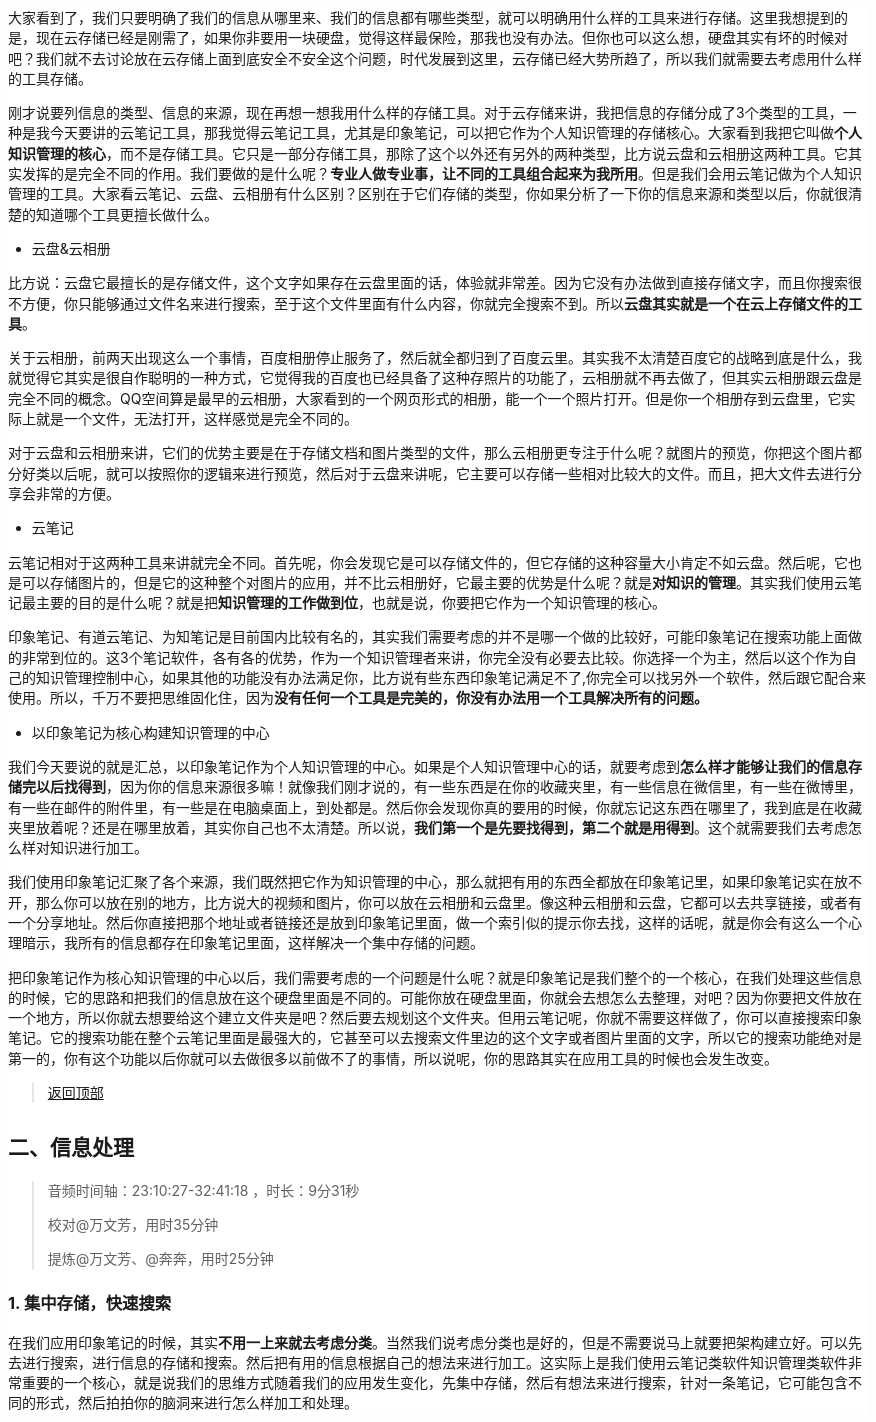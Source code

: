 大家看到了，我们只要明确了我们的信息从哪里来、我们的信息都有哪些类型，就可以明确用什么样的工具来进行存储。这里我想提到的是，现在云存储已经是刚需了，如果你非要用一块硬盘，觉得这样最保险，那我也没有办法。但你也可以这么想，硬盘其实有坏的时候对吧？我们就不去讨论放在云存储上面到底安全不安全这个问题，时代发展到这里，云存储已经大势所趋了，所以我们就需要去考虑用什么样的工具存储。
  
刚才说要列信息的类型、信息的来源，现在再想一想我用什么样的存储工具。对于云存储来讲，我把信息的存储分成了3个类型的工具，一种是我今天要讲的云笔记工具，那我觉得云笔记工具，尤其是印象笔记，可以把它作为个人知识管理的存储核心。大家看到我把它叫做**个人知识管理的核心**，而不是存储工具。它只是一部分存储工具，那除了这个以外还有另外的两种类型，比方说云盘和云相册这两种工具。它其实发挥的是完全不同的作用。我们要做的是什么呢？**专业人做专业事，让不同的工具组合起来为我所用**。但是我们会用云笔记做为个人知识管理的工具。大家看云笔记、云盘、云相册有什么区别？区别在于它们存储的类型，你如果分析了一下你的信息来源和类型以后，你就很清楚的知道哪个工具更擅长做什么。

- 云盘&云相册

比方说：云盘它最擅长的是存储文件，这个文字如果存在云盘里面的话，体验就非常差。因为它没有办法做到直接存储文字，而且你搜索很不方便，你只能够通过文件名来进行搜索，至于这个文件里面有什么内容，你就完全搜索不到。所以**云盘其实就是一个在云上存储文件的工具**。
  
关于云相册，前两天出现这么一个事情，百度相册停止服务了，然后就全都归到了百度云里。其实我不太清楚百度它的战略到底是什么，我就觉得它其实是很自作聪明的一种方式，它觉得我的百度也已经具备了这种存照片的功能了，云相册就不再去做了，但其实云相册跟云盘是完全不同的概念。QQ空间算是最早的云相册，大家看到的一个网页形式的相册，能一个一个照片打开。但是你一个相册存到云盘里，它实际上就是一个文件，无法打开，这样感觉是完全不同的。
  
对于云盘和云相册来讲，它们的优势主要是在于存储文档和图片类型的文件，那么云相册更专注于什么呢？就图片的预览，你把这个图片都分好类以后呢，就可以按照你的逻辑来进行预览，然后对于云盘来讲呢，它主要可以存储一些相对比较大的文件。而且，把大文件去进行分享会非常的方便。

- 云笔记

云笔记相对于这两种工具来讲就完全不同。首先呢，你会发现它是可以存储文件的，但它存储的这种容量大小肯定不如云盘。然后呢，它也是可以存储图片的，但是它的这种整个对图片的应用，并不比云相册好，它最主要的优势是什么呢？就是**对知识的管理**。其实我们使用云笔记最主要的目的是什么呢？就是把**知识管理的工作做到位**，也就是说，你要把它作为一个知识管理的核心。
  
印象笔记、有道云笔记、为知笔记是目前国内比较有名的，其实我们需要考虑的并不是哪一个做的比较好，可能印象笔记在搜索功能上面做的非常到位的。这3个笔记软件，各有各的优势，作为一个知识管理者来讲，你完全没有必要去比较。你选择一个为主，然后以这个作为自己的知识管理控制中心，如果其他的功能没有办法满足你，比方说有些东西印象笔记满足不了,你完全可以找另外一个软件，然后跟它配合来使用。所以，千万不要把思维固化住，因为**没有任何一个工具是完美的，你没有办法用一个工具解决所有的问题。**

- 以印象笔记为核心构建知识管理的中心

我们今天要说的就是汇总，以印象笔记作为个人知识管理的中心。如果是个人知识管理中心的话，就要考虑到**怎么样才能够让我们的信息存储完以后找得到**，因为你的信息来源很多嘛！就像我们刚才说的，有一些东西是在你的收藏夹里，有一些信息在微信里，有一些在微博里，有一些在邮件的附件里，有一些是在电脑桌面上，到处都是。然后你会发现你真的要用的时候，你就忘记这东西在哪里了，我到底是在收藏夹里放着呢？还是在哪里放着，其实你自己也不太清楚。所以说，**我们第一个是先要找得到，第二个就是用得到**。这个就需要我们去考虑怎么样对知识进行加工。
  
我们使用印象笔记汇聚了各个来源，我们既然把它作为知识管理的中心，那么就把有用的东西全都放在印象笔记里，如果印象笔记实在放不开，那么你可以放在别的地方，比方说大的视频和图片，你可以放在云相册和云盘里。像这种云相册和云盘，它都可以去共享链接，或者有一个分享地址。然后你直接把那个地址或者链接还是放到印象笔记里面，做一个索引似的提示你去找，这样的话呢，就是你会有这么一个心理暗示，我所有的信息都存在印象笔记里面，这样解决一个集中存储的问题。
  
把印象笔记作为核心知识管理的中心以后，我们需要考虑的一个问题是什么呢？就是印象笔记是我们整个的一个核心，在我们处理这些信息的时候，它的思路和把我们的信息放在这个硬盘里面是不同的。可能你放在硬盘里面，你就会去想怎么去整理，对吧？因为你要把文件放在一个地方，所以你就去想要给这个建立文件夹是吧？然后要去规划这个文件夹。但用云笔记呢，你就不需要这样做了，你可以直接搜索印象笔记。它的搜索功能在整个云笔记里面是最强大的，它甚至可以去搜索文件里边的这个文字或者图片里面的文字，所以它的搜索功能绝对是第一的，你有这个功能以后你就可以去做很多以前做不了的事情，所以说呢，你的思路其实在应用工具的时候也会发生改变。



> [返回顶部](http://book.upwith.me/u/zhilaohu/Zhilaohu/010_zlh/010_lishen.html)

## 二、信息处理

> 音频时间轴：23:10:27-32:41:18 ，时长：9分31秒
>
> 校对@万文芳，用时35分钟
> 
> 提炼@万文芳、@奔奔，用时25分钟

### 1. 集中存储，快速搜索

在我们应用印象笔记的时候，其实**不用一上来就去考虑分类**。当然我们说考虑分类也是好的，但是不需要说马上就要把架构建立好。可以先去进行搜索，进行信息的存储和搜索。然后把有用的信息根据自己的想法来进行加工。这实际上是我们使用云笔记类软件知识管理类软件非常重要的一个核心，就是说我们的思维方式随着我们的应用发生变化，先集中存储，然后有想法来进行搜索，针对一条笔记，它可能包含不同的形式，然后拍拍你的脑洞来进行怎么样加工和处理。
